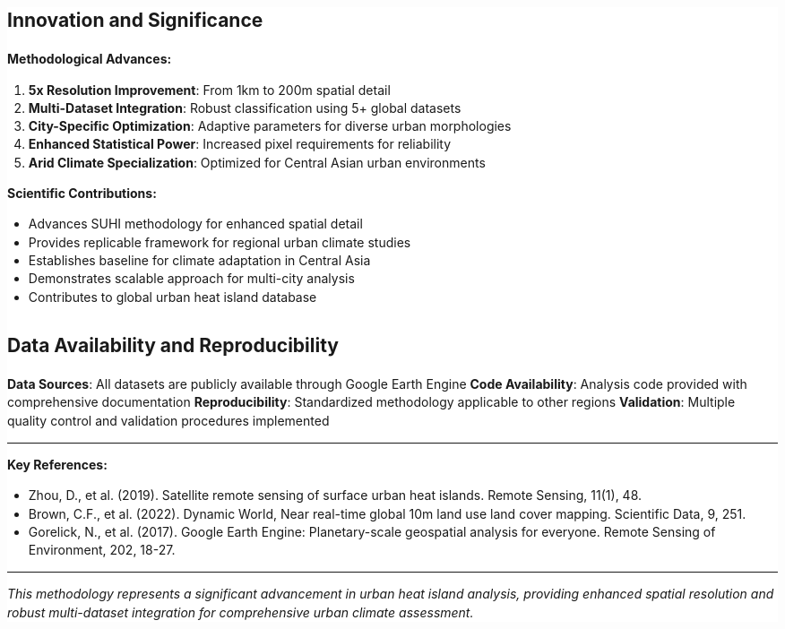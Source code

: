 ## Innovation and Significance

**Methodological Advances:**
1. **5x Resolution Improvement**: From 1km to 200m spatial detail
2. **Multi-Dataset Integration**: Robust classification using 5+ global datasets
3. **City-Specific Optimization**: Adaptive parameters for diverse urban morphologies
4. **Enhanced Statistical Power**: Increased pixel requirements for reliability
5. **Arid Climate Specialization**: Optimized for Central Asian urban environments

**Scientific Contributions:**
- Advances SUHI methodology for enhanced spatial detail
- Provides replicable framework for regional urban climate studies
- Establishes baseline for climate adaptation in Central Asia
- Demonstrates scalable approach for multi-city analysis
- Contributes to global urban heat island database

## Data Availability and Reproducibility

**Data Sources**: All datasets are publicly available through Google Earth Engine
**Code Availability**: Analysis code provided with comprehensive documentation
**Reproducibility**: Standardized methodology applicable to other regions
**Validation**: Multiple quality control and validation procedures implemented

---

**Key References:**
- Zhou, D., et al. (2019). Satellite remote sensing of surface urban heat islands. Remote Sensing, 11(1), 48.
- Brown, C.F., et al. (2022). Dynamic World, Near real-time global 10m land use land cover mapping. Scientific Data, 9, 251.
- Gorelick, N., et al. (2017). Google Earth Engine: Planetary-scale geospatial analysis for everyone. Remote Sensing of Environment, 202, 18-27.

---

*This methodology represents a significant advancement in urban heat island analysis, providing enhanced spatial resolution and robust multi-dataset integration for comprehensive urban climate assessment.*
